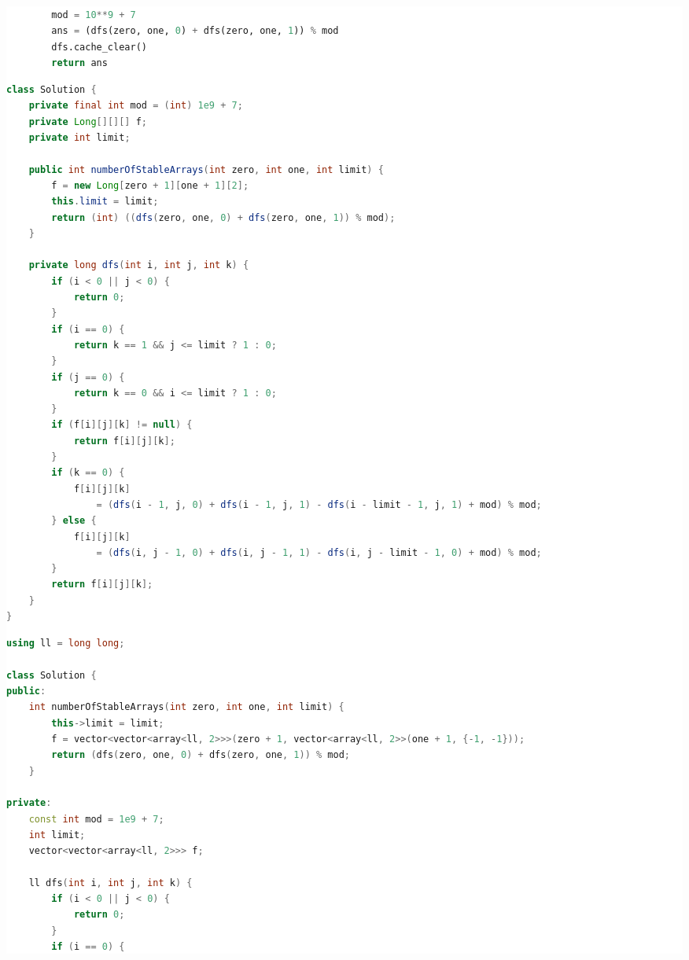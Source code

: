 ```python
        mod = 10**9 + 7
        ans = (dfs(zero, one, 0) + dfs(zero, one, 1)) % mod
        dfs.cache_clear()
        return ans
```

```java
class Solution {
    private final int mod = (int) 1e9 + 7;
    private Long[][][] f;
    private int limit;

    public int numberOfStableArrays(int zero, int one, int limit) {
        f = new Long[zero + 1][one + 1][2];
        this.limit = limit;
        return (int) ((dfs(zero, one, 0) + dfs(zero, one, 1)) % mod);
    }

    private long dfs(int i, int j, int k) {
        if (i < 0 || j < 0) {
            return 0;
        }
        if (i == 0) {
            return k == 1 && j <= limit ? 1 : 0;
        }
        if (j == 0) {
            return k == 0 && i <= limit ? 1 : 0;
        }
        if (f[i][j][k] != null) {
            return f[i][j][k];
        }
        if (k == 0) {
            f[i][j][k]
                = (dfs(i - 1, j, 0) + dfs(i - 1, j, 1) - dfs(i - limit - 1, j, 1) + mod) % mod;
        } else {
            f[i][j][k]
                = (dfs(i, j - 1, 0) + dfs(i, j - 1, 1) - dfs(i, j - limit - 1, 0) + mod) % mod;
        }
        return f[i][j][k];
    }
}
```

```cpp
using ll = long long;

class Solution {
public:
    int numberOfStableArrays(int zero, int one, int limit) {
        this->limit = limit;
        f = vector<vector<array<ll, 2>>>(zero + 1, vector<array<ll, 2>>(one + 1, {-1, -1}));
        return (dfs(zero, one, 0) + dfs(zero, one, 1)) % mod;
    }

private:
    const int mod = 1e9 + 7;
    int limit;
    vector<vector<array<ll, 2>>> f;

    ll dfs(int i, int j, int k) {
        if (i < 0 || j < 0) {
            return 0;
        }
        if (i == 0) {
```